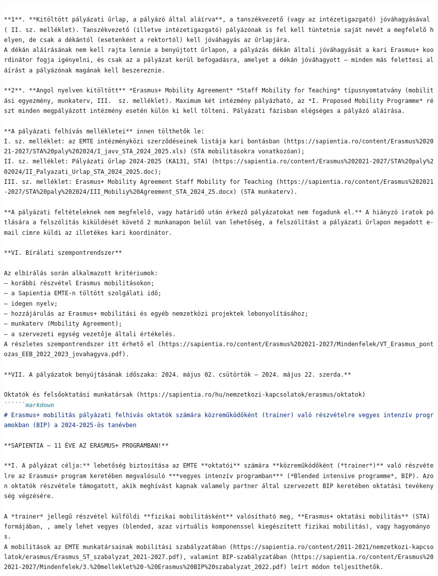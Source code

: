 ```markdown

**1**. **Kitöltött pályázati űrlap, a pályázó által aláírva**, a tanszékvezető (vagy az intézetigazgató) jóváhagyásával ( II. sz. melléklet). Tanszékvezető (illetve intézetigazgató) pályázónak is fel kell tüntetnie saját nevét a megfelelő helyen, de csak a dékántól (esetenként a rektortól) kell jóváhagyás az űrlapjára.  
A dékán aláírásának nem kell rajta lennie a benyújtott űrlapon, a pályázás dékán általi jóváhagyását a kari Erasmus+ koordinátor fogja igényelni, és csak az a pályázat kerül befogadásra, amelyet a dékán jóváhagyott – minden más felettesi aláírást a pályázónak magának kell beszereznie.

**2**. **Angol nyelven kitöltött** *Erasmus+ Mobility Agreement* *Staff Mobility for Teaching* típusnyomtatvány (mobilitási egyezmény, munkaterv, III.  sz. melléklet). Maximum két intézmény pályázható, az *I. Proposed Mobility Programme* részt minden megpályázott intézmény esetén külön ki kell tölteni. Pályázati fázisban elégséges a pályázó aláírása.

**A pályázati felhívás mellékletei** innen tölthetők le:  
I. sz. melléklet: az EMTE intézményközi szerződéseinek listája kari bontásban (https://sapientia.ro/content/Erasmus%202021-2027/STA%20paly%202024/I_javv_STA_2024_2025.xls) (STA mobilitásokra vonatkozóan);  
II. sz. melléklet: Pályázati űrlap 2024-2025 (KA131, STA) (https://sapientia.ro/content/Erasmus%202021-2027/STA%20paly%202024/II_Palyazati_Urlap_STA_2024_2025.doc);  
III. sz. melléklet: Erasmus+ Mobility Agreement Staff Mobility for Teaching (https://sapientia.ro/content/Erasmus%202021-2027/STA%20paly%202024/III_Mobiliy%20Agreement_STA_2024_25.docx) (STA munkaterv).

**A pályázati feltételeknek nem megfelelő, vagy határidő után érkező pályázatokat nem fogadunk el.** A hiányzó iratok pótlására a felszólítás kiküldését követő 2 munkanapon belül van lehetőség, a felszólítást a pályázati űrlapon megadott e-mail címre küldi az illetékes kari koordinátor.

**VI. Bírálati szempontrendszer**

Az elbírálás során alkalmazott kritériumok:  
– korábbi részvétel Erasmus mobilitásokon;  
– a Sapientia EMTE-n töltött szolgálati idő;  
– idegen nyelv;  
– hozzájárulás az Erasmus+ mobilitási és egyéb nemzetközi projektek lebonyolításához;  
– munkaterv (Mobility Agreement);  
– a szervezeti egység vezetője általi értékelés.  
A részletes szempontrendszer itt érhető el (https://sapientia.ro/content/Erasmus%202021-2027/Mindenfelek/VT_Erasmus_pontozas_EEB_2022_2023_jovahagyva.pdf).

**VII. A pályázatok benyújtásának időszaka: 2024. május 02. csütörtök – 2024. május 22. szerda.**

Oktatók és felsőoktatási munkatársak (https://sapientia.ro/hu/nemzetkozi-kapcsolatok/erasmus/oktatok)
``````markdown
# Erasmus+ mobilitás pályázati felhívás oktatók számára közreműködőként (trainer) való részvételre vegyes intenzív programokban (BIP) a 2024-2025-ös tanévben

**SAPIENTIA – 11 ÉVE AZ ERASMUS+ PROGRAMBAN!**

**I. A pályázat célja:** lehetőség biztosítása az EMTE **oktatói** számára **közreműködőként (*trainer*)** való részvételre az Erasmus+ program keretében megvalósuló ***vegyes intenzív programban*** (*Blended intensive programme*, BIP). Azon oktatók részvétele támogatott, akik meghívást kapnak valamely partner által szervezett BIP keretében oktatási tevékenység végzésére.

A *trainer* jellegű részvétel külföldi **fizikai mobilitásként** valósítható meg, **Erasmus+ oktatási mobilitás** (STA) formájában, , amely lehet vegyes (blended, azaz virtuális komponenssel kiegészített fizikai mobilitás), vagy hagyományos.  
A mobilitások az EMTE munkatársainak mobilitási szabályzatában (https://sapientia.ro/content/2011-2021/nemzetkozi-kapcsolatok/erasmus/Erasmus_ST_szabalyzat_2021-2027.pdf), valamint BIP-szabályzatában (https://sapientia.ro/content/Erasmus%202021-2027/Mindenfelek/3.%20melleklet%20-%20Erasmus%20BIP%20szabalyzat_2022.pdf) leírt módon teljesíthetők.

```